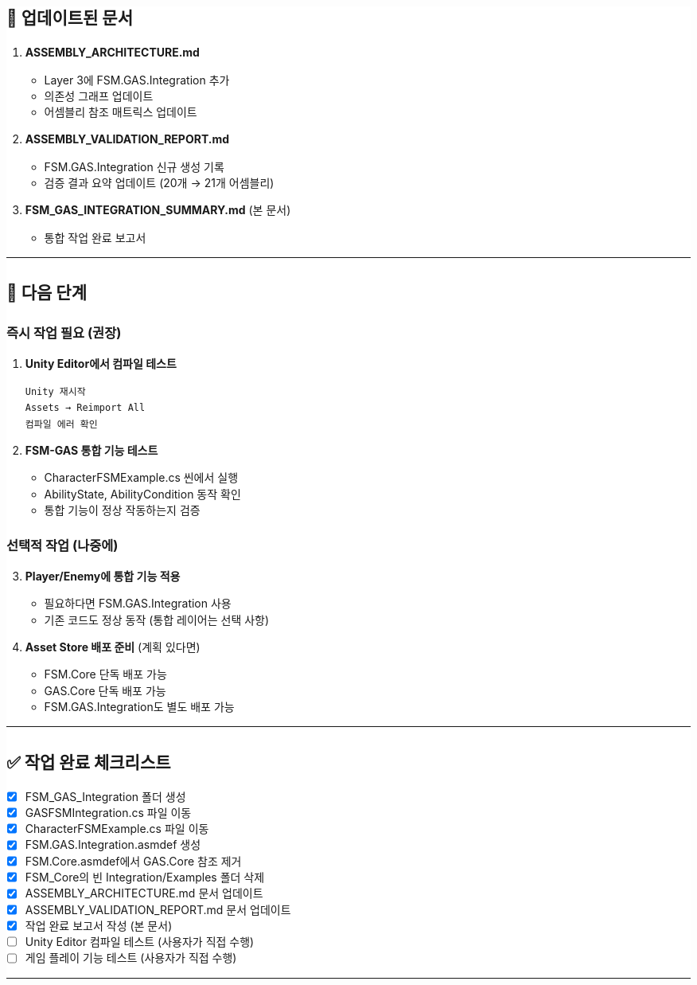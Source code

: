 
## 📝 업데이트된 문서

1. **ASSEMBLY_ARCHITECTURE.md**
   - Layer 3에 FSM.GAS.Integration 추가
   - 의존성 그래프 업데이트
   - 어셈블리 참조 매트릭스 업데이트

2. **ASSEMBLY_VALIDATION_REPORT.md**
   - FSM.GAS.Integration 신규 생성 기록
   - 검증 결과 요약 업데이트 (20개 → 21개 어셈블리)

3. **FSM_GAS_INTEGRATION_SUMMARY.md** (본 문서)
   - 통합 작업 완료 보고서

---

## 🚀 다음 단계

### **즉시 작업 필요** (권장)

1. **Unity Editor에서 컴파일 테스트**
   ```
   Unity 재시작
   Assets → Reimport All
   컴파일 에러 확인
   ```

2. **FSM-GAS 통합 기능 테스트**
   - CharacterFSMExample.cs 씬에서 실행
   - AbilityState, AbilityCondition 동작 확인
   - 통합 기능이 정상 작동하는지 검증

### **선택적 작업** (나중에)

3. **Player/Enemy에 통합 기능 적용**
   - 필요하다면 FSM.GAS.Integration 사용
   - 기존 코드도 정상 동작 (통합 레이어는 선택 사항)

4. **Asset Store 배포 준비** (계획 있다면)
   - FSM.Core 단독 배포 가능
   - GAS.Core 단독 배포 가능
   - FSM.GAS.Integration도 별도 배포 가능

---

## ✅ 작업 완료 체크리스트

- [x] FSM_GAS_Integration 폴더 생성
- [x] GASFSMIntegration.cs 파일 이동
- [x] CharacterFSMExample.cs 파일 이동
- [x] FSM.GAS.Integration.asmdef 생성
- [x] FSM.Core.asmdef에서 GAS.Core 참조 제거
- [x] FSM_Core의 빈 Integration/Examples 폴더 삭제
- [x] ASSEMBLY_ARCHITECTURE.md 문서 업데이트
- [x] ASSEMBLY_VALIDATION_REPORT.md 문서 업데이트
- [x] 작업 완료 보고서 작성 (본 문서)
- [ ] Unity Editor 컴파일 테스트 (사용자가 직접 수행)
- [ ] 게임 플레이 기능 테스트 (사용자가 직접 수행)

---